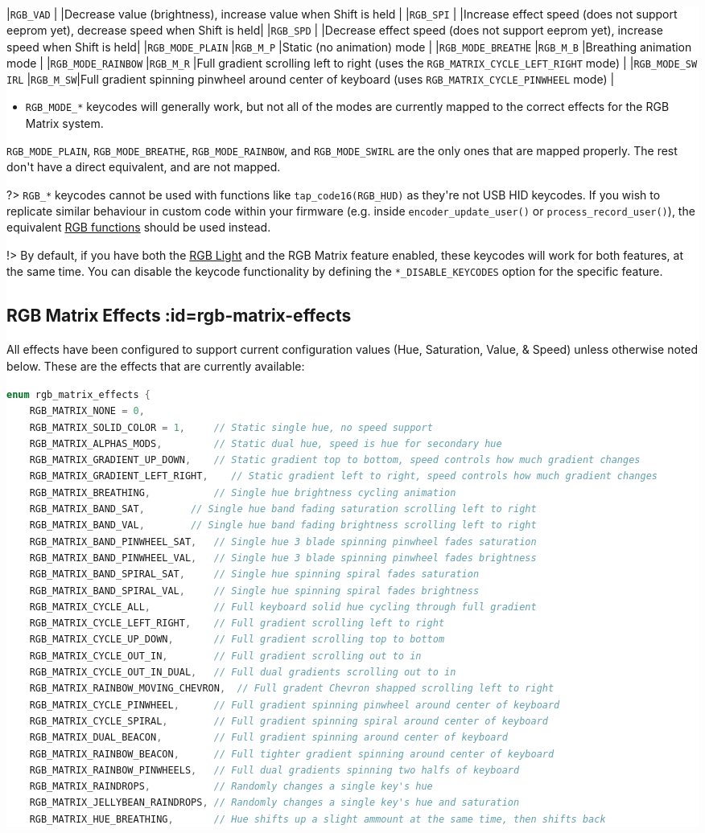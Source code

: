 |`RGB_VAD`          |          |Decrease value (brightness), increase value when Shift is held                        |
|`RGB_SPI`          |          |Increase effect speed (does not support eeprom yet), decrease speed when Shift is held|
|`RGB_SPD`          |          |Decrease effect speed (does not support eeprom yet), increase speed when Shift is held|
|`RGB_MODE_PLAIN`   |`RGB_M_P` |Static (no animation) mode                                                            |
|`RGB_MODE_BREATHE` |`RGB_M_B` |Breathing animation mode                                                              |
|`RGB_MODE_RAINBOW` |`RGB_M_R` |Full gradient scrolling left to right (uses the `RGB_MATRIX_CYCLE_LEFT_RIGHT` mode)   |
|`RGB_MODE_SWIRL`   |`RGB_M_SW`|Full gradient spinning pinwheel around center of keyboard (uses `RGB_MATRIX_CYCLE_PINWHEEL` mode) |

* `RGB_MODE_*` keycodes will generally work, but not all of the modes are currently mapped to the correct effects for the RGB Matrix system.

`RGB_MODE_PLAIN`, `RGB_MODE_BREATHE`, `RGB_MODE_RAINBOW`, and `RGB_MODE_SWIRL` are the only ones that are mapped properly. The rest don't have a direct equivalent, and are not mapped.

?> `RGB_*` keycodes cannot be used with functions like `tap_code16(RGB_HUD)` as they're not USB HID keycodes. If you wish to replicate similar behaviour in custom code within your firmware (e.g. inside `encoder_update_user()` or `process_record_user()`), the equivalent [RGB functions](#functions) should be used instead.


!> By default, if you have both the [RGB Light](feature_rgblight.md) and the RGB Matrix feature enabled, these keycodes will work for both features, at the same time. You can disable the keycode functionality by defining the `*_DISABLE_KEYCODES` option for the specific feature.

## RGB Matrix Effects :id=rgb-matrix-effects

All effects have been configured to support current configuration values (Hue, Saturation, Value, & Speed) unless otherwise noted below. These are the effects that are currently available:

```c
enum rgb_matrix_effects {
    RGB_MATRIX_NONE = 0,
    RGB_MATRIX_SOLID_COLOR = 1,     // Static single hue, no speed support
    RGB_MATRIX_ALPHAS_MODS,         // Static dual hue, speed is hue for secondary hue
    RGB_MATRIX_GRADIENT_UP_DOWN,    // Static gradient top to bottom, speed controls how much gradient changes
    RGB_MATRIX_GRADIENT_LEFT_RIGHT,    // Static gradient left to right, speed controls how much gradient changes
    RGB_MATRIX_BREATHING,           // Single hue brightness cycling animation
    RGB_MATRIX_BAND_SAT,        // Single hue band fading saturation scrolling left to right
    RGB_MATRIX_BAND_VAL,        // Single hue band fading brightness scrolling left to right
    RGB_MATRIX_BAND_PINWHEEL_SAT,   // Single hue 3 blade spinning pinwheel fades saturation
    RGB_MATRIX_BAND_PINWHEEL_VAL,   // Single hue 3 blade spinning pinwheel fades brightness
    RGB_MATRIX_BAND_SPIRAL_SAT,     // Single hue spinning spiral fades saturation
    RGB_MATRIX_BAND_SPIRAL_VAL,     // Single hue spinning spiral fades brightness
    RGB_MATRIX_CYCLE_ALL,           // Full keyboard solid hue cycling through full gradient
    RGB_MATRIX_CYCLE_LEFT_RIGHT,    // Full gradient scrolling left to right
    RGB_MATRIX_CYCLE_UP_DOWN,       // Full gradient scrolling top to bottom
    RGB_MATRIX_CYCLE_OUT_IN,        // Full gradient scrolling out to in
    RGB_MATRIX_CYCLE_OUT_IN_DUAL,   // Full dual gradients scrolling out to in
    RGB_MATRIX_RAINBOW_MOVING_CHEVRON,  // Full gradent Chevron shapped scrolling left to right
    RGB_MATRIX_CYCLE_PINWHEEL,      // Full gradient spinning pinwheel around center of keyboard
    RGB_MATRIX_CYCLE_SPIRAL,        // Full gradient spinning spiral around center of keyboard
    RGB_MATRIX_DUAL_BEACON,         // Full gradient spinning around center of keyboard
    RGB_MATRIX_RAINBOW_BEACON,      // Full tighter gradient spinning around center of keyboard
    RGB_MATRIX_RAINBOW_PINWHEELS,   // Full dual gradients spinning two halfs of keyboard
    RGB_MATRIX_RAINDROPS,           // Randomly changes a single key's hue
    RGB_MATRIX_JELLYBEAN_RAINDROPS, // Randomly changes a single key's hue and saturation
    RGB_MATRIX_HUE_BREATHING,       // Hue shifts up a slight ammount at the same time, then shifts back
```
